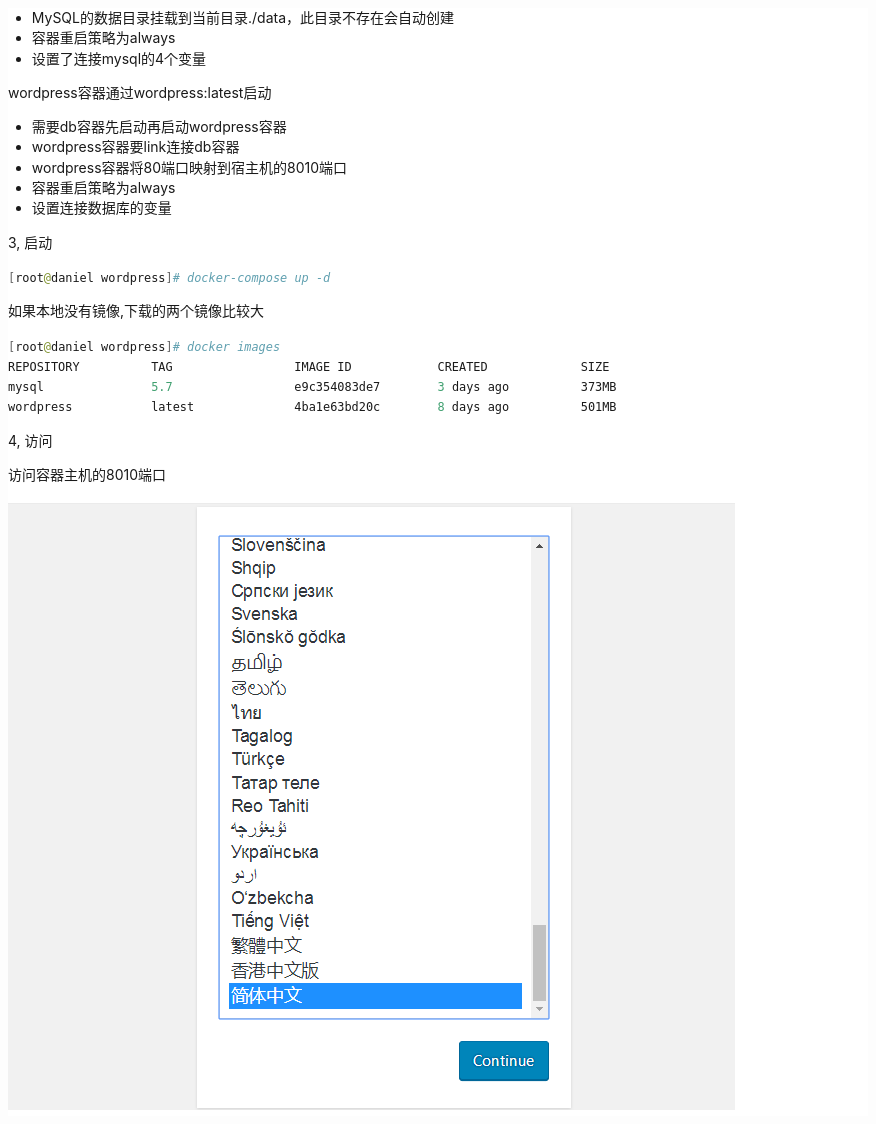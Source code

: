 * MySQL的数据目录挂载到当前目录./data，此目录不存在会自动创建
* 容器重启策略为always
* 设置了连接mysql的4个变量

wordpress容器通过wordpress:latest启动

* 需要db容器先启动再启动wordpress容器
* wordpress容器要link连接db容器
* wordpress容器将80端口映射到宿主机的8010端口
* 容器重启策略为always
* 设置连接数据库的变量





3, 启动

```powershell
[root@daniel wordpress]# docker-compose up -d
```

如果本地没有镜像,下载的两个镜像比较大

```powershell
[root@daniel wordpress]# docker images
REPOSITORY          TAG                 IMAGE ID            CREATED             SIZE
mysql               5.7                 e9c354083de7        3 days ago          373MB
wordpress           latest              4ba1e63bd20c        8 days ago          501MB
```



4, 访问

访问容器主机的8010端口

![1563686386234](docker图片/docker_compose_wordpress.png)
